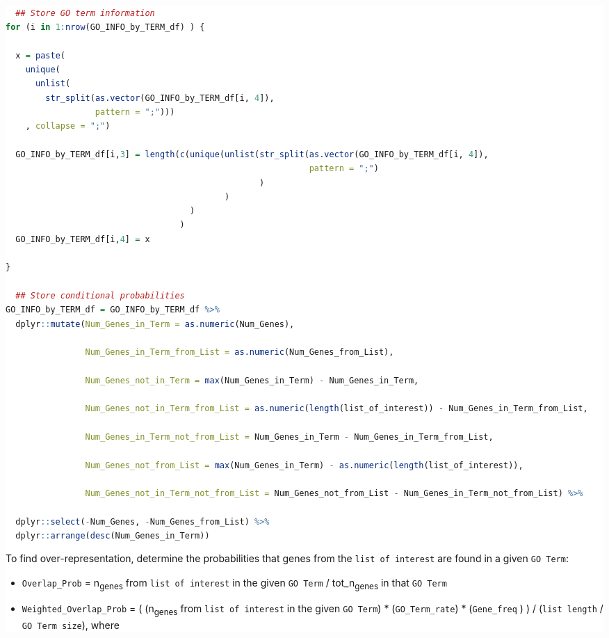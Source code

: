 ``` r
  ## Store GO term information
for (i in 1:nrow(GO_INFO_by_TERM_df) ) {
  
  x = paste(
    unique(
      unlist(
        str_split(as.vector(GO_INFO_by_TERM_df[i, 4]),
                  pattern = ";")))
    , collapse = ";")
  
  GO_INFO_by_TERM_df[i,3] = length(c(unique(unlist(str_split(as.vector(GO_INFO_by_TERM_df[i, 4]),
                                                             pattern = ";")
                                                   )
                                            )
                                     )
                                   )
  GO_INFO_by_TERM_df[i,4] = x
  
}

  ## Store conditional probabilities
GO_INFO_by_TERM_df = GO_INFO_by_TERM_df %>%
  dplyr::mutate(Num_Genes_in_Term = as.numeric(Num_Genes),
                
                Num_Genes_in_Term_from_List = as.numeric(Num_Genes_from_List),
                
                Num_Genes_not_in_Term = max(Num_Genes_in_Term) - Num_Genes_in_Term,
                
                Num_Genes_not_in_Term_from_List = as.numeric(length(list_of_interest)) - Num_Genes_in_Term_from_List,
                
                Num_Genes_in_Term_not_from_List = Num_Genes_in_Term - Num_Genes_in_Term_from_List,
                
                Num_Genes_not_from_List = max(Num_Genes_in_Term) - as.numeric(length(list_of_interest)),
                
                Num_Genes_not_in_Term_not_from_List = Num_Genes_not_from_List - Num_Genes_in_Term_not_from_List) %>%
  
  dplyr::select(-Num_Genes, -Num_Genes_from_List) %>%
  dplyr::arrange(desc(Num_Genes_in_Term))
```

To find over-representation, determine the probabilities that genes from
the `list of interest` are found in a given `GO Term`:

-   `Overlap_Prob` = n<sub>genes</sub> from `list of interest` in the
    given `GO Term` / tot_n<sub>genes</sub> in that `GO Term`

-   `Weighted_Overlap_Prob` = ( (n<sub>genes</sub> from
    `list of interest` in the given `GO Term`) \* (`GO_Term_rate`) \*
    (`Gene_freq` ) ) / (`list length` / `GO Term size`), where
